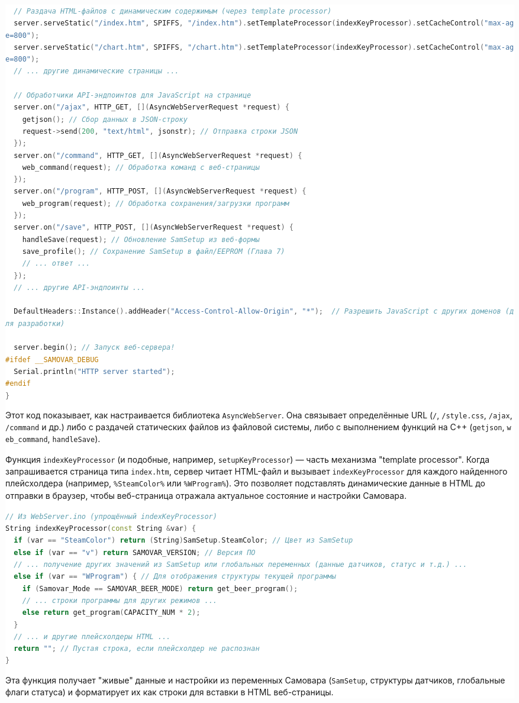 ```c++
  // Раздача HTML-файлов с динамическим содержимым (через template processor)
  server.serveStatic("/index.htm", SPIFFS, "/index.htm").setTemplateProcessor(indexKeyProcessor).setCacheControl("max-age=800");
  server.serveStatic("/chart.htm", SPIFFS, "/chart.htm").setTemplateProcessor(indexKeyProcessor).setCacheControl("max-age=800");
  // ... другие динамические страницы ...

  // Обработчики API-эндпоинтов для JavaScript на странице
  server.on("/ajax", HTTP_GET, [](AsyncWebServerRequest *request) {
    getjson(); // Сбор данных в JSON-строку
    request->send(200, "text/html", jsonstr); // Отправка строки JSON
  });
  server.on("/command", HTTP_GET, [](AsyncWebServerRequest *request) {
    web_command(request); // Обработка команд с веб-страницы
  });
  server.on("/program", HTTP_POST, [](AsyncWebServerRequest *request) {
    web_program(request); // Обработка сохранения/загрузки программ
  });
  server.on("/save", HTTP_POST, [](AsyncWebServerRequest *request) {
    handleSave(request); // Обновление SamSetup из веб-формы
    save_profile(); // Сохранение SamSetup в файл/EEPROM (Глава 7)
    // ... ответ ...
  });
  // ... другие API-эндпоинты ...

  DefaultHeaders::Instance().addHeader("Access-Control-Allow-Origin", "*");  // Разрешить JavaScript с других доменов (для разработки)

  server.begin(); // Запуск веб-сервера!
#ifdef __SAMOVAR_DEBUG
  Serial.println("HTTP server started");
#endif
}
```

Этот код показывает, как настраивается библиотека `AsyncWebServer`. Она связывает определённые URL (`/`, `/style.css`, `/ajax`, `/command` и др.) либо с раздачей статических файлов из файловой системы, либо с выполнением функций на C++ (`getjson`, `web_command`, `handleSave`).

Функция `indexKeyProcessor` (и подобные, например, `setupKeyProcessor`) — часть механизма "template processor". Когда запрашивается страница типа `index.htm`, сервер читает HTML-файл и вызывает `indexKeyProcessor` для каждого найденного плейсхолдера (например, `%SteamColor%` или `%WProgram%`). Это позволяет подставлять динамические данные в HTML до отправки в браузер, чтобы веб-страница отражала актуальное состояние и настройки Самовара.

```c++
// Из WebServer.ino (упрощённый indexKeyProcessor)
String indexKeyProcessor(const String &var) {
  if (var == "SteamColor") return (String)SamSetup.SteamColor; // Цвет из SamSetup
  else if (var == "v") return SAMOVAR_VERSION; // Версия ПО
  // ... получение других значений из SamSetup или глобальных переменных (данные датчиков, статус и т.д.) ...
  else if (var == "WProgram") { // Для отображения структуры текущей программы
    if (Samovar_Mode == SAMOVAR_BEER_MODE) return get_beer_program();
    // ... строки программы для других режимов ...
    else return get_program(CAPACITY_NUM * 2);
  }
  // ... и другие плейсхолдеры HTML ...
  return ""; // Пустая строка, если плейсхолдер не распознан
}
```
Эта функция получает "живые" данные и настройки из переменных Самовара (`SamSetup`, структуры датчиков, глобальные флаги статуса) и форматирует их как строки для вставки в HTML веб-страницы.
